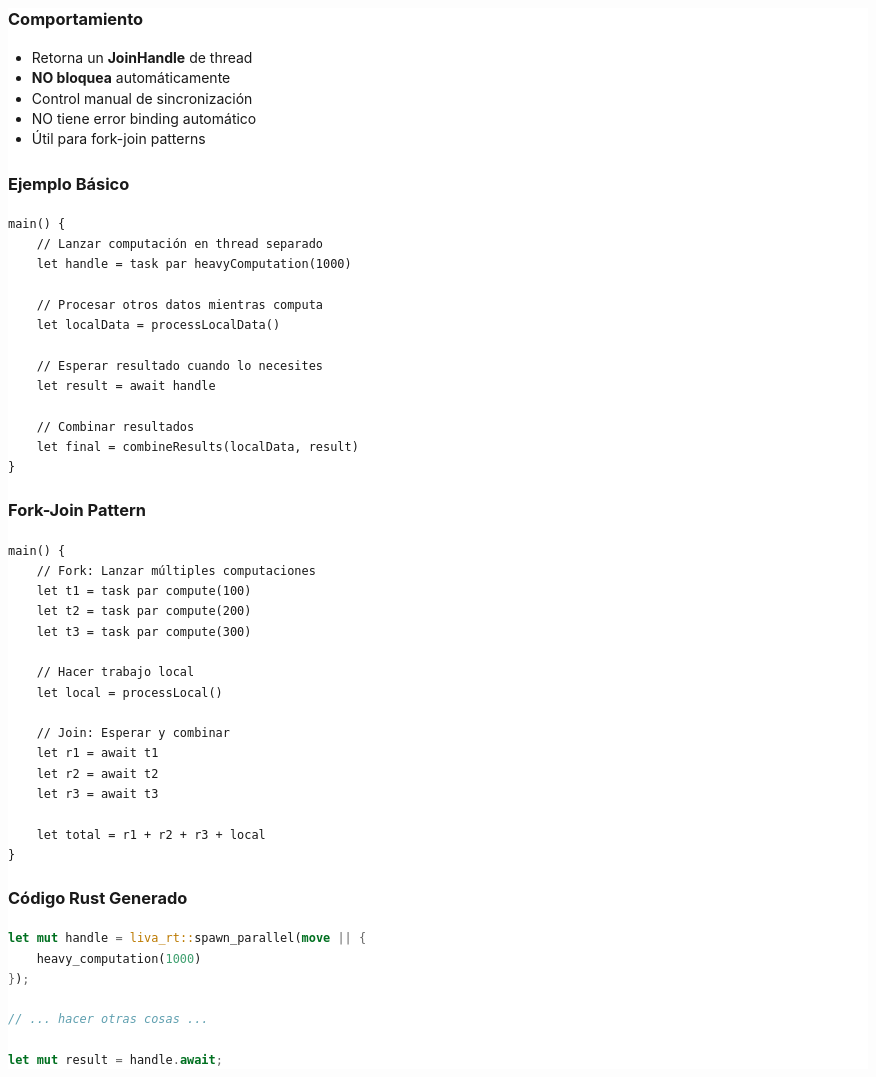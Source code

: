 ### Comportamiento
- Retorna un **JoinHandle** de thread
- **NO bloquea** automáticamente
- Control manual de sincronización
- NO tiene error binding automático
- Útil para fork-join patterns

### Ejemplo Básico
```liva
main() {
    // Lanzar computación en thread separado
    let handle = task par heavyComputation(1000)
    
    // Procesar otros datos mientras computa
    let localData = processLocalData()
    
    // Esperar resultado cuando lo necesites
    let result = await handle
    
    // Combinar resultados
    let final = combineResults(localData, result)
}
```

### Fork-Join Pattern
```liva
main() {
    // Fork: Lanzar múltiples computaciones
    let t1 = task par compute(100)
    let t2 = task par compute(200)
    let t3 = task par compute(300)
    
    // Hacer trabajo local
    let local = processLocal()
    
    // Join: Esperar y combinar
    let r1 = await t1
    let r2 = await t2
    let r3 = await t3
    
    let total = r1 + r2 + r3 + local
}
```

### Código Rust Generado
```rust
let mut handle = liva_rt::spawn_parallel(move || { 
    heavy_computation(1000) 
});

// ... hacer otras cosas ...

let mut result = handle.await;
```
